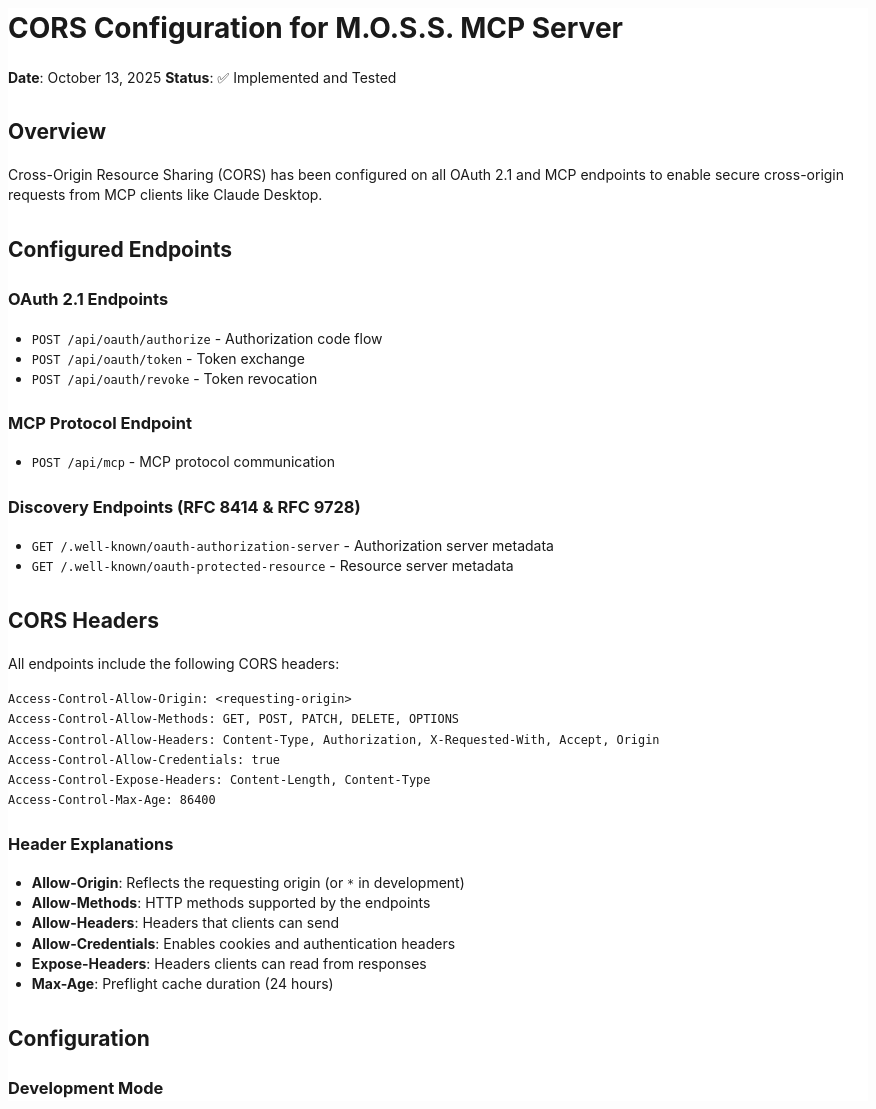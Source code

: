 # CORS Configuration for M.O.S.S. MCP Server

**Date**: October 13, 2025
**Status**: ✅ Implemented and Tested

## Overview

Cross-Origin Resource Sharing (CORS) has been configured on all OAuth 2.1 and MCP endpoints to enable secure cross-origin requests from MCP clients like Claude Desktop.

## Configured Endpoints

### OAuth 2.1 Endpoints
- `POST /api/oauth/authorize` - Authorization code flow
- `POST /api/oauth/token` - Token exchange
- `POST /api/oauth/revoke` - Token revocation

### MCP Protocol Endpoint
- `POST /api/mcp` - MCP protocol communication

### Discovery Endpoints (RFC 8414 & RFC 9728)
- `GET /.well-known/oauth-authorization-server` - Authorization server metadata
- `GET /.well-known/oauth-protected-resource` - Resource server metadata

## CORS Headers

All endpoints include the following CORS headers:

```
Access-Control-Allow-Origin: <requesting-origin>
Access-Control-Allow-Methods: GET, POST, PATCH, DELETE, OPTIONS
Access-Control-Allow-Headers: Content-Type, Authorization, X-Requested-With, Accept, Origin
Access-Control-Allow-Credentials: true
Access-Control-Expose-Headers: Content-Length, Content-Type
Access-Control-Max-Age: 86400
```

### Header Explanations

- **Allow-Origin**: Reflects the requesting origin (or `*` in development)
- **Allow-Methods**: HTTP methods supported by the endpoints
- **Allow-Headers**: Headers that clients can send
- **Allow-Credentials**: Enables cookies and authentication headers
- **Expose-Headers**: Headers clients can read from responses
- **Max-Age**: Preflight cache duration (24 hours)

## Configuration

### Development Mode
